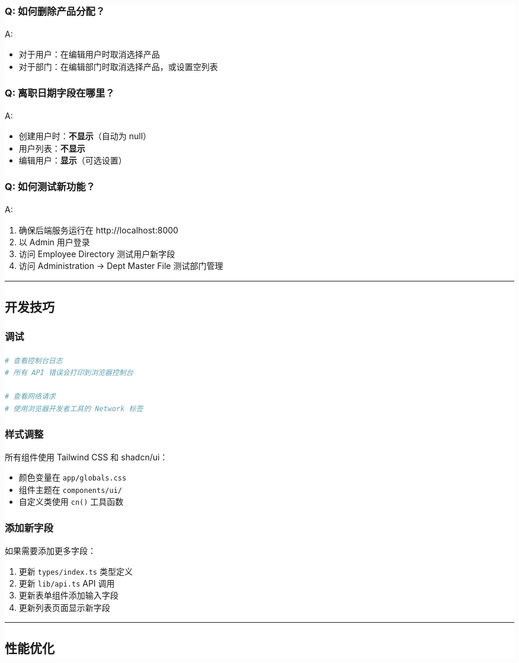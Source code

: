 ### Q: 如何删除产品分配？
A: 
- 对于用户：在编辑用户时取消选择产品
- 对于部门：在编辑部门时取消选择产品，或设置空列表

### Q: 离职日期字段在哪里？
A: 
- 创建用户时：**不显示**（自动为 null）
- 用户列表：**不显示**
- 编辑用户：**显示**（可选设置）

### Q: 如何测试新功能？
A: 
1. 确保后端服务运行在 http://localhost:8000
2. 以 Admin 用户登录
3. 访问 Employee Directory 测试用户新字段
4. 访问 Administration → Dept Master File 测试部门管理

---

## 开发技巧

### 调试

```bash
# 查看控制台日志
# 所有 API 错误会打印到浏览器控制台

# 查看网络请求
# 使用浏览器开发者工具的 Network 标签
```

### 样式调整

所有组件使用 Tailwind CSS 和 shadcn/ui：
- 颜色变量在 `app/globals.css`
- 组件主题在 `components/ui/`
- 自定义类使用 `cn()` 工具函数

### 添加新字段

如果需要添加更多字段：

1. 更新 `types/index.ts` 类型定义
2. 更新 `lib/api.ts` API 调用
3. 更新表单组件添加输入字段
4. 更新列表页面显示新字段

---

## 性能优化
